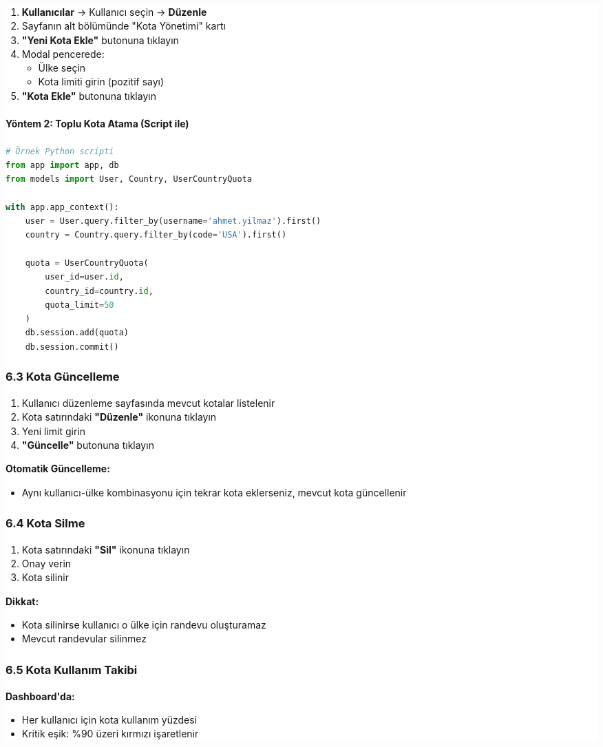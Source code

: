 1. **Kullanıcılar** → Kullanıcı seçin → **Düzenle**
2. Sayfanın alt bölümünde "Kota Yönetimi" kartı
3. **"Yeni Kota Ekle"** butonuna tıklayın
4. Modal pencerede:
   - Ülke seçin
   - Kota limiti girin (pozitif sayı)
5. **"Kota Ekle"** butonuna tıklayın

#### Yöntem 2: Toplu Kota Atama (Script ile)

```python
# Örnek Python scripti
from app import app, db
from models import User, Country, UserCountryQuota

with app.app_context():
    user = User.query.filter_by(username='ahmet.yilmaz').first()
    country = Country.query.filter_by(code='USA').first()
    
    quota = UserCountryQuota(
        user_id=user.id,
        country_id=country.id,
        quota_limit=50
    )
    db.session.add(quota)
    db.session.commit()
```

### 6.3 Kota Güncelleme

1. Kullanıcı düzenleme sayfasında mevcut kotalar listelenir
2. Kota satırındaki **"Düzenle"** ikonuna tıklayın
3. Yeni limit girin
4. **"Güncelle"** butonuna tıklayın

**Otomatik Güncelleme:**
- Aynı kullanıcı-ülke kombinasyonu için tekrar kota eklerseniz, mevcut kota güncellenir

### 6.4 Kota Silme

1. Kota satırındaki **"Sil"** ikonuna tıklayın
2. Onay verin
3. Kota silinir

**Dikkat:**
- Kota silinirse kullanıcı o ülke için randevu oluşturamaz
- Mevcut randevular silinmez

### 6.5 Kota Kullanım Takibi

**Dashboard'da:**
- Her kullanıcı için kota kullanım yüzdesi
- Kritik eşik: %90 üzeri kırmızı işaretlenir
